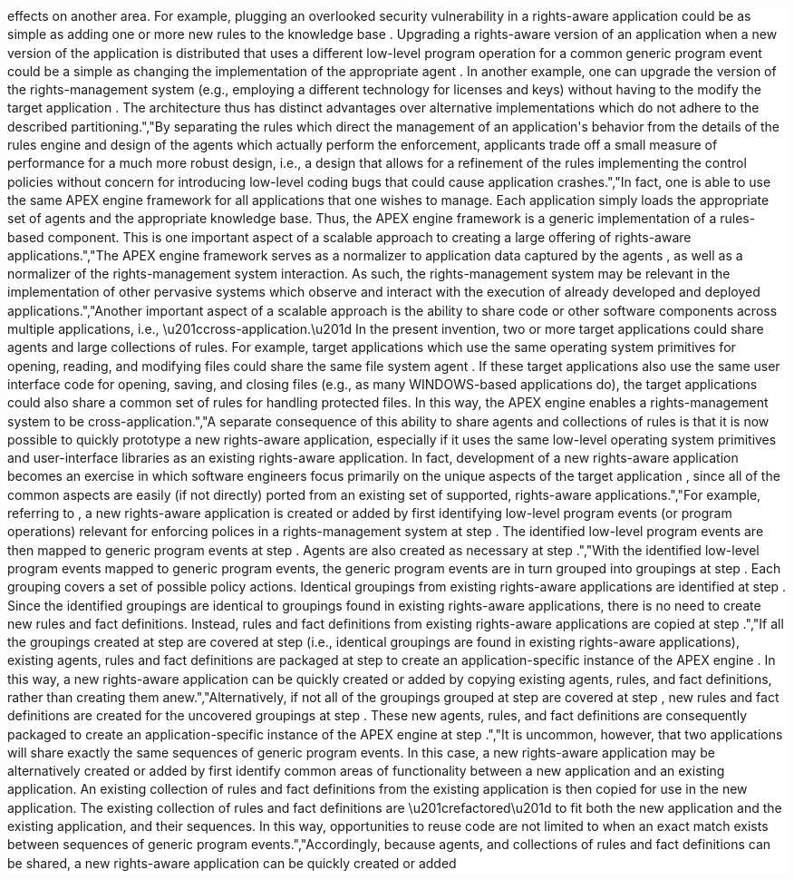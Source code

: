 effects on another area. For example, plugging an overlooked security vulnerability in a rights-aware application  could be as simple as adding one or more new rules to the knowledge base . Upgrading a rights-aware version of an application when a new version of the application is distributed that uses a different low-level program operation for a common generic program event could be a simple as changing the implementation of the appropriate agent . In another example, one can upgrade the version of the rights-management system  (e.g., employing a different technology for licenses and keys) without having to the modify the target application . The architecture thus has distinct advantages over alternative implementations which do not adhere to the described partitioning.","By separating the rules which direct the management of an application's behavior from the details of the rules engine and design of the agents which actually perform the enforcement, applicants trade off a small measure of performance for a much more robust design, i.e., a design that allows for a refinement of the rules implementing the control policies without concern for introducing low-level coding bugs that could cause application crashes.","In fact, one is able to use the same APEX engine framework  for all applications that one wishes to manage. Each application simply loads the appropriate set of agents and the appropriate knowledge base. Thus, the APEX engine framework  is a generic implementation of a rules-based component. This is one important aspect of a scalable approach to creating a large offering of rights-aware applications.","The APEX engine framework  serves as a normalizer to application data captured by the agents , as well as a normalizer of the rights-management system interaction. As such, the rights-management system  may be relevant in the implementation of other pervasive systems which observe and interact with the execution of already developed and deployed applications.","Another important aspect of a scalable approach is the ability to share code or other software components across multiple applications, i.e., \u201ccross-application.\u201d In the present invention, two or more target applications  could share agents  and large collections of rules. For example, target applications  which use the same operating system primitives for opening, reading, and modifying files could share the same file system agent . If these target applications  also use the same user interface code for opening, saving, and closing files (e.g., as many WINDOWS-based applications do), the target applications  could also share a common set of rules for handling protected files. In this way, the APEX engine  enables a rights-management system  to be cross-application.","A separate consequence of this ability to share agents  and collections of rules is that it is now possible to quickly prototype a new rights-aware application, especially if it uses the same low-level operating system primitives and user-interface libraries as an existing rights-aware application. In fact, development of a new rights-aware application becomes an exercise in which software engineers focus primarily on the unique aspects of the target application , since all of the common aspects are easily (if not directly) ported from an existing set of supported, rights-aware applications.","For example, referring to , a new rights-aware application is created or added by first identifying low-level program events (or program operations) relevant for enforcing polices in a rights-management system  at step . The identified low-level program events are then mapped to generic program events at step . Agents  are also created as necessary at step .","With the identified low-level program events mapped to generic program events, the generic program events are in turn grouped into groupings at step . Each grouping covers a set of possible policy actions. Identical groupings from existing rights-aware applications are identified at step . Since the identified groupings are identical to groupings found in existing rights-aware applications, there is no need to create new rules and fact definitions. Instead, rules and fact definitions from existing rights-aware applications are copied at step .","If all the groupings created at step  are covered at step  (i.e., identical groupings are found in existing rights-aware applications), existing agents, rules and fact definitions are packaged at step  to create an application-specific instance of the APEX engine . In this way, a new rights-aware application can be quickly created or added by copying existing agents, rules, and fact definitions, rather than creating them anew.","Alternatively, if not all of the groupings grouped at step  are covered at step , new rules and fact definitions are created for the uncovered groupings at step . These new agents, rules, and fact definitions are consequently packaged to create an application-specific instance of the APEX engine  at step .","It is uncommon, however, that two applications will share exactly the same sequences of generic program events. In this case, a new rights-aware application may be alternatively created or added by first identify common areas of functionality between a new application and an existing application. An existing collection of rules and fact definitions from the existing application is then copied for use in the new application. The existing collection of rules and fact definitions are \u201crefactored\u201d to fit both the new application and the existing application, and their sequences. In this way, opportunities to reuse code are not limited to when an exact match exists between sequences of generic program events.","Accordingly, because agents, and collections of rules and fact definitions can be shared, a new rights-aware application can be quickly created or added